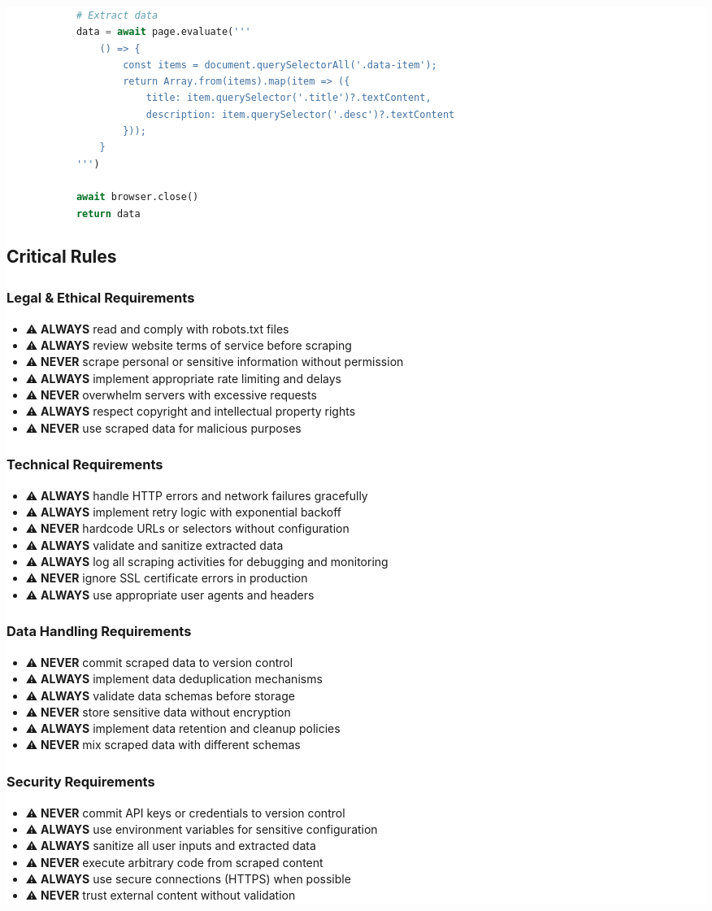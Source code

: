 ```python
            # Extract data
            data = await page.evaluate('''
                () => {
                    const items = document.querySelectorAll('.data-item');
                    return Array.from(items).map(item => ({
                        title: item.querySelector('.title')?.textContent,
                        description: item.querySelector('.desc')?.textContent
                    }));
                }
            ''')
            
            await browser.close()
            return data
```

## Critical Rules

### Legal & Ethical Requirements
- ⚠️ **ALWAYS** read and comply with robots.txt files
- ⚠️ **ALWAYS** review website terms of service before scraping
- ⚠️ **NEVER** scrape personal or sensitive information without permission
- ⚠️ **ALWAYS** implement appropriate rate limiting and delays
- ⚠️ **NEVER** overwhelm servers with excessive requests
- ⚠️ **ALWAYS** respect copyright and intellectual property rights
- ⚠️ **NEVER** use scraped data for malicious purposes

### Technical Requirements
- ⚠️ **ALWAYS** handle HTTP errors and network failures gracefully
- ⚠️ **ALWAYS** implement retry logic with exponential backoff
- ⚠️ **NEVER** hardcode URLs or selectors without configuration
- ⚠️ **ALWAYS** validate and sanitize extracted data
- ⚠️ **ALWAYS** log all scraping activities for debugging and monitoring
- ⚠️ **NEVER** ignore SSL certificate errors in production
- ⚠️ **ALWAYS** use appropriate user agents and headers

### Data Handling Requirements
- ⚠️ **NEVER** commit scraped data to version control
- ⚠️ **ALWAYS** implement data deduplication mechanisms
- ⚠️ **ALWAYS** validate data schemas before storage
- ⚠️ **NEVER** store sensitive data without encryption
- ⚠️ **ALWAYS** implement data retention and cleanup policies
- ⚠️ **NEVER** mix scraped data with different schemas

### Security Requirements
- ⚠️ **NEVER** commit API keys or credentials to version control
- ⚠️ **ALWAYS** use environment variables for sensitive configuration
- ⚠️ **ALWAYS** sanitize all user inputs and extracted data
- ⚠️ **NEVER** execute arbitrary code from scraped content
- ⚠️ **ALWAYS** use secure connections (HTTPS) when possible
- ⚠️ **NEVER** trust external content without validation
